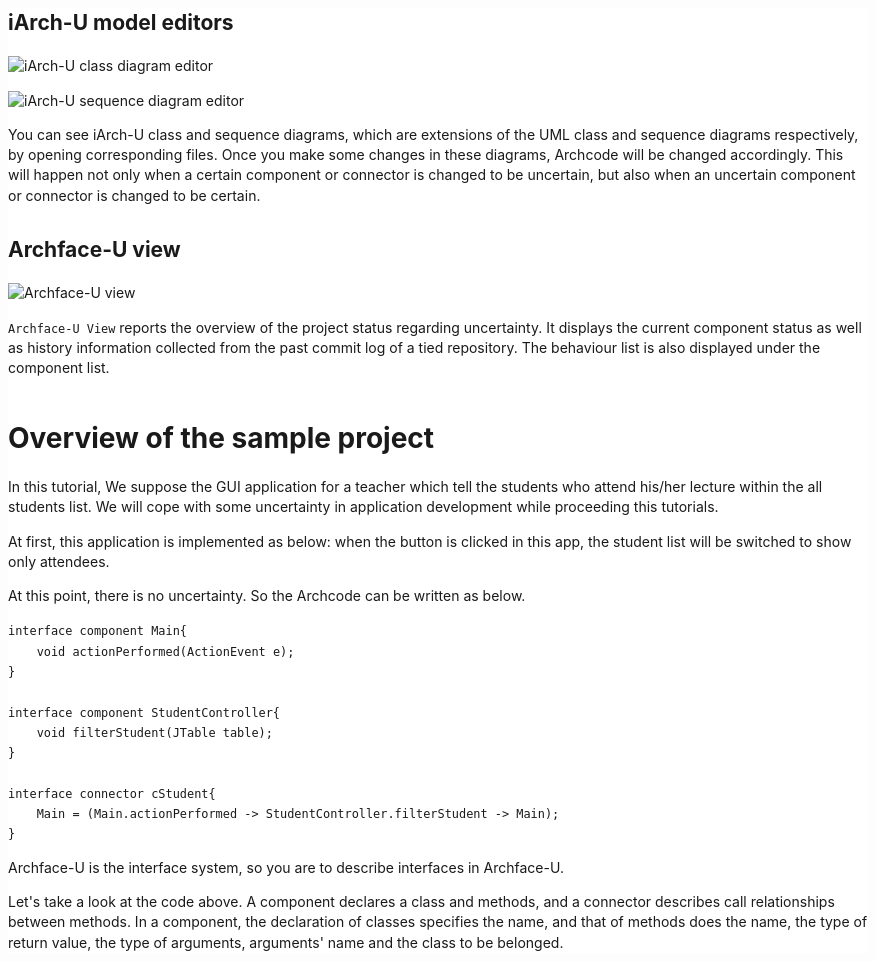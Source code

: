
## iArch-U model editors

![iArch-U class diagram editor](../images/class_diagram_tut_01.jpg)

![iArch-U sequence diagram editor](../images/sequence_diagram_tut_01.jpg)

You can see iArch-U class and sequence diagrams, which are extensions of the UML class and sequence diagrams respectively, by opening corresponding files.
Once you make some changes in these diagrams, Archcode will be changed accordingly.
This will happen not only when a certain component or connector is changed to be uncertain, but also when an uncertain component or connector is changed to be certain.


## Archface-U view

![Archface-U view](../images/archface_u_view_tut.jpg)

`Archface-U View` reports the overview of the project status regarding uncertainty.
It displays the current component status as well as history information collected from the past commit log of a tied repository.
The behaviour list is also displayed under the component list.


# Overview of the sample project

In this tutorial, We suppose the GUI application for a teacher which tell the students who attend his/her lecture within the all students list.
We will cope with some uncertainty in application development while proceeding this tutorials.

At first, this application is implemented as below: when the button is clicked in this app, the student list will be switched to show only attendees.

At this point, there is no uncertainty.
So the Archcode can be written as below.

```
interface component Main{
	void actionPerformed(ActionEvent e);
}

interface component StudentController{
	void filterStudent(JTable table);
}

interface connector cStudent{
	Main = (Main.actionPerformed -> StudentController.filterStudent -> Main);
}
```

Archface-U is the interface system, so you are to describe interfaces in Archface-U.

Let's take a look at the code above.
A component declares a class and methods, and a connector describes call relationships between methods.
In a component, the declaration of classes specifies the name, and that of methods does the name, the type of return value, the type of arguments, arguments' name and the class to be belonged.
